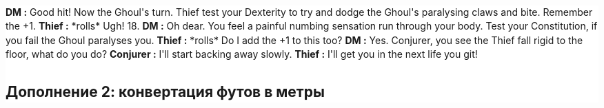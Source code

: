 **DM :** Good hit! Now the Ghoul's turn. Thief test your Dexterity to try and dodge the Ghoul's paralysing claws and bite. Remember the +1.
**Thief :** \*rolls\* Ugh! 18.
**DM :** Oh dear. You feel a painful numbing sensation run through your body. Test your Constitution, if you fail the Ghoul paralyses you.
**Thief :** \*rolls\* Do I add the +1 to this too?
**DM :** Yes. Conjurer, you see the Thief fall rigid to the floor, what do you do?
**Conjurer :** I'll start backing away slowly.
**Thief :** I'll get you in the next life you git!

## Дополнение 2: конвертация футов в метры
